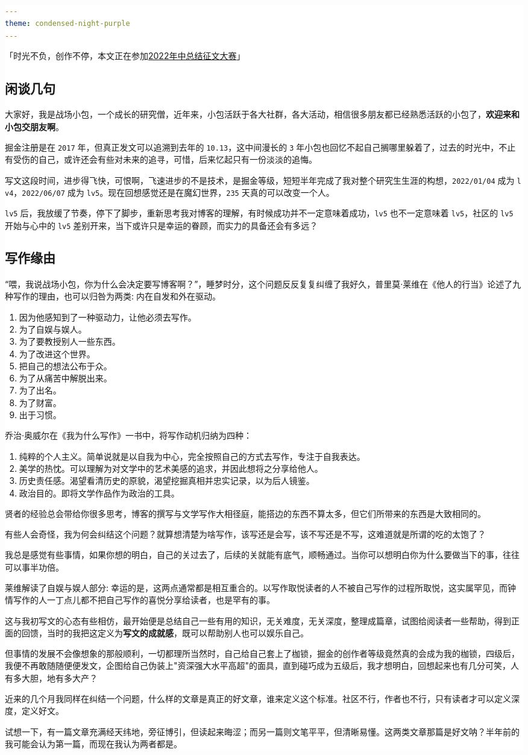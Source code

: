 ```yaml
---
theme: condensed-night-purple
---
```

「时光不负，创作不停，本文正在参加[2022年中总结征文大赛](https://juejin.cn/post/7108989863126368286 "https://juejin.cn/post/7108989863126368286")」
## 闲谈几句
大家好，我是战场小包，一个成长的研究僧，近年来，小包活跃于各大社群，各大活动，相信很多朋友都已经熟悉活跃的小包了，**欢迎来和小包交朋友啊**。

掘金注册是在 `2017` 年，但真正发文可以追溯到去年的 `10.13`，这中间漫长的 `3` 年小包也回忆不起自己搁哪里躲着了，过去的时光中，不止有受伤的自己，或许还会有些对未来的追寻，可惜，后来忆起只有一份淡淡的追悔。

写文这段时间，进步得飞快，可恨啊，飞速进步的不是技术，是掘金等级，短短半年完成了我对整个研究生生涯的构想，`2022/01/04` 成为 `lv4`，`2022/06/07` 成为 `lv5`。现在回想感觉还是在魔幻世界，`235` 天真的可以改变一个人。

`lv5` 后，我放缓了节奏，停下了脚步，重新思考我对博客的理解，有时候成功并不一定意味着成功，`lv5` 也不一定意味着 `lv5`，社区的 `lv5` 开始与心中的 `lv5` 差别开来，当下或许只是幸运的眷顾，而实力的具备还会有多远？
## 写作缘由
“喂，我说战场小包，你为什么会决定要写博客啊？”，睡梦时分，这个问题反反复复纠缠了我好久，普里莫·莱维在《他人的行当》论述了九种写作的理由，也可以归咎为两类: 内在自发和外在驱动。

1. 因为他感知到了一种驱动力，让他必须去写作。
2. 为了自娱与娱人。
3. 为了要教授别人一些东西。
4. 为了改进这个世界。
5. 把自己的想法公布于众。
6. 为了从痛苦中解脱出来。
7. 为了出名。
8. 为了财富。
9. 出于习惯。

乔治·奥威尔在《我为什么写作》一书中，将写作动机归纳为四种： 
1. 纯粹的个人主义。简单说就是以自我为中心，完全按照自己的方式去写作，专注于自我表达。
2. 美学的热忱。可以理解为对文学中的艺术美感的追求，并因此想将之分享给他人。 
3. 历史责任感。渴望看清历史的原貌，渴望挖掘真相并忠实记录，以为后人镜鉴。 
4. 政治目的。即将文学作品作为政治的工具。

贤者的经验总会带给你很多思考，博客的撰写与文学写作大相径庭，能搭边的东西不算太多，但它们所带来的东西是大致相同的。

有些人会奇怪，我为何会纠结这个问题？就算想清楚为啥写作，该写还是会写，该不写还是不写，这难道就是所谓的吃的太饱了？

我总是感觉有些事情，如果你想的明白，自己的关过去了，后续的关就能有底气，顺畅通过。当你可以想明白你为什么要做当下的事，往往可以事半功倍。

莱维解读了自娱与娱人部分: 幸运的是，这两点通常都是相互重合的。以写作取悦读者的人不被自己写作的过程所取悦，这实属罕见，而钟情写作的人一丁点儿都不把自己写作的喜悦分享给读者，也是罕有的事。

这与我初写文的心态有些相仿，最开始便是总结自己一些有用的知识，无关难度，无关深度，整理成篇章，试图给阅读者一些帮助，得到正面的回馈，当时的我把这定义为**写文的成就感**，既可以帮助别人也可以娱乐自己。

但事情的发展不会像想象的那般顺利，一切都理所当然时，自己给自己套上了枷锁，掘金的创作者等级竟然真的会成为我的枷锁，四级后，我便不再敢随随便便发文，企图给自己伪装上"资深强大水平高超"的面具，直到碰巧成为五级后，我才想明白，回想起来也有几分可笑，人有多大胆，地有多大产？

近来的几个月我同样在纠结一个问题，什么样的文章是真正的好文章，谁来定义这个标准。社区不行，作者也不行，只有读者才可以定义深度，定义好文。

试想一下，有一篇文章充满经天纬地，旁征博引，但读起来晦涩；而另一篇则文笔平平，但清晰易懂。这两类文章那篇是好文呐？半年前的我可能会认为第一篇，而现在我认为两者都是。
